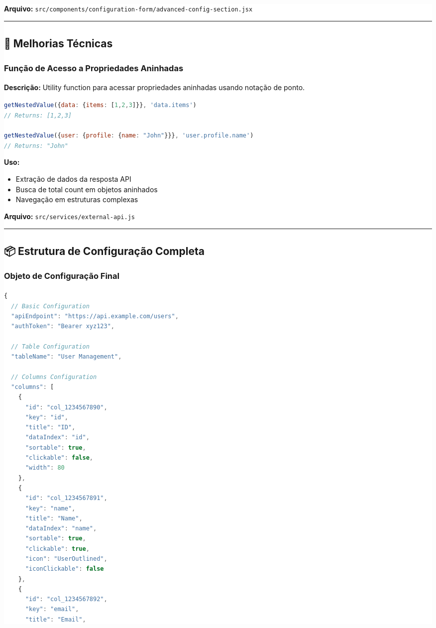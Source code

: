 **Arquivo:** `src/components/configuration-form/advanced-config-section.jsx`

---

## 🔧 Melhorias Técnicas

### Função de Acesso a Propriedades Aninhadas

**Descrição:** Utility function para acessar propriedades aninhadas usando notação de ponto.

```javascript
getNestedValue({data: {items: [1,2,3]}}, 'data.items')
// Returns: [1,2,3]

getNestedValue({user: {profile: {name: "John"}}}, 'user.profile.name')
// Returns: "John"
```

**Uso:**
- Extração de dados da resposta API
- Busca de total count em objetos aninhados
- Navegação em estruturas complexas

**Arquivo:** `src/services/external-api.js`

---

## 📦 Estrutura de Configuração Completa

### Objeto de Configuração Final

```javascript
{
  // Basic Configuration
  "apiEndpoint": "https://api.example.com/users",
  "authToken": "Bearer xyz123",

  // Table Configuration
  "tableName": "User Management",

  // Columns Configuration
  "columns": [
    {
      "id": "col_1234567890",
      "key": "id",
      "title": "ID",
      "dataIndex": "id",
      "sortable": true,
      "clickable": false,
      "width": 80
    },
    {
      "id": "col_1234567891",
      "key": "name",
      "title": "Name",
      "dataIndex": "name",
      "sortable": true,
      "clickable": true,
      "icon": "UserOutlined",
      "iconClickable": false
    },
    {
      "id": "col_1234567892",
      "key": "email",
      "title": "Email",
```